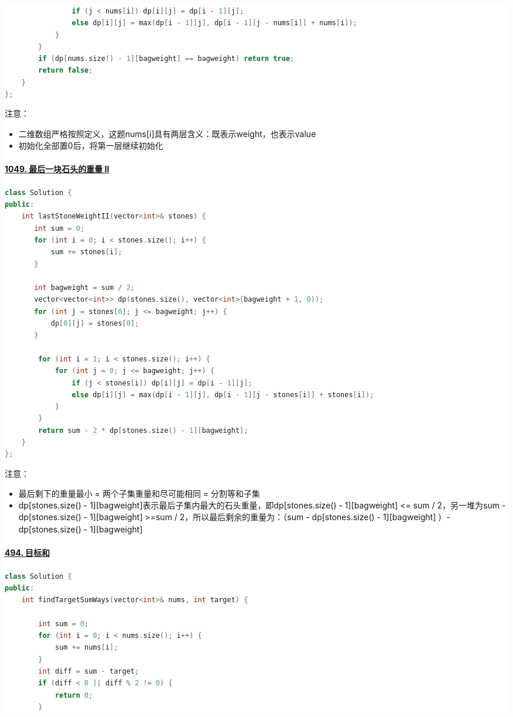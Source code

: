 ```C++
                if (j < nums[i]) dp[i][j] = dp[i - 1][j];
                else dp[i][j] = max(dp[i - 1][j], dp[i - 1][j - nums[i]] + nums[i]);
            }
        }
        if (dp[nums.size() - 1][bagweight] == bagweight) return true;
        return false;
    }
};
```

注意：

- 二维数组严格按照定义，这题nums[i]具有两层含义：既表示weight，也表示value
- 初始化全部置0后，将第一层继续初始化

#### [1049. 最后一块石头的重量 II](https://leetcode.cn/problems/last-stone-weight-ii/)

```c++
class Solution {
public:
    int lastStoneWeightII(vector<int>& stones) {
       int sum = 0;
       for (int i = 0; i < stones.size(); i++) {
           sum += stones[i];
       } 

       int bagweight = sum / 2;
       vector<vector<int>> dp(stones.size(), vector<int>(bagweight + 1, 0));
       for (int j = stones[0]; j <= bagweight; j++) {
           dp[0][j] = stones[0];
       }

        for (int i = 1; i < stones.size(); i++) {
            for (int j = 0; j <= bagweight; j++) {
                if (j < stones[i]) dp[i][j] = dp[i - 1][j];
                else dp[i][j] = max(dp[i - 1][j], dp[i - 1][j - stones[i]] + stones[i]);
            }
        }
        return sum - 2 * dp[stones.size() - 1][bagweight];
    }
};
```

注意：

- 最后剩下的重量最小 = 两个子集重量和尽可能相同 = 分割等和子集
- dp\[stones.size() - 1][bagweight]表示最后子集内最大的石头重量，即dp\[stones.size() - 1][bagweight] <= sum / 2，另一堆为sum - dp\[stones.size() - 1][bagweight] >=sum / 2，所以最后剩余的重量为：（sum - dp\[stones.size() - 1][bagweight] ）- dp\[stones.size() - 1][bagweight] 

#### [494. 目标和](https://leetcode.cn/problems/target-sum/)

```c++
class Solution {
public:
    int findTargetSumWays(vector<int>& nums, int target) {
       
        int sum = 0;
        for (int i = 0; i < nums.size(); i++) {
            sum += nums[i];
        }
        int diff = sum - target;
        if (diff < 0 || diff % 2 != 0) {
            return 0;
        }
```